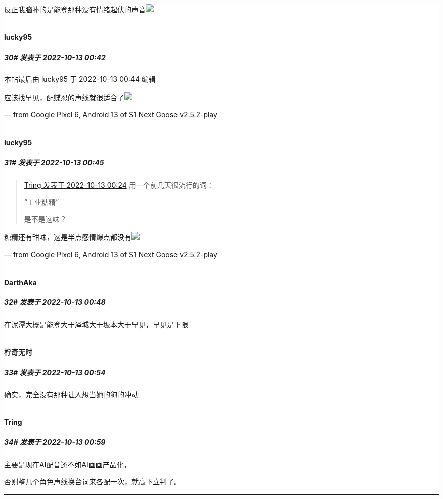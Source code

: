 反正我脑补的是能登那种没有情绪起伏的声音<img src="https://static.saraba1st.com/image/smiley/face2017/018.png" referrerpolicy="no-referrer">

*****

####  lucky95  
##### 30#       发表于 2022-10-13 00:42

 本帖最后由 lucky95 于 2022-10-13 00:44 编辑 

应该找早见，配蝶忍的声线就很适合了<img src="https://static.saraba1st.com/image/smiley/face2017/080.png" referrerpolicy="no-referrer">

— from Google Pixel 6, Android 13 of [S1 Next Goose](https://pan.baidu.com/s/1mi43uRm) v2.5.2-play



*****

####  lucky95  
##### 31#       发表于 2022-10-13 00:45

<blockquote><a href="httphttps://bbs.saraba1st.com/2b/forum.php?mod=redirect&amp;goto=findpost&amp;pid=57883481&amp;ptid=2099370" target="_blank">Tring 发表于 2022-10-13 00:24</a>
用一个前几天很流行的词：

“工业糖精”

是不是这味？</blockquote>
糖精还有甜味，这是半点感情爆点都没有<img src="https://static.saraba1st.com/image/smiley/face2017/037.png" referrerpolicy="no-referrer">

— from Google Pixel 6, Android 13 of [S1 Next Goose](https://pan.baidu.com/s/1mi43uRm) v2.5.2-play

*****

####  DarthAka  
##### 32#       发表于 2022-10-13 00:48

在泥潭大概是能登大于泽城大于坂本大于早见，早见是下限

*****

####  柠奇无时  
##### 33#       发表于 2022-10-13 00:54

确实，完全没有那种让人想当她的狗的冲动

*****

####  Tring  
##### 34#       发表于 2022-10-13 00:59

主要是现在AI配音还不如AI画画产品化，

否则整几个角色声线换台词来各配一次，就高下立判了。

*****
